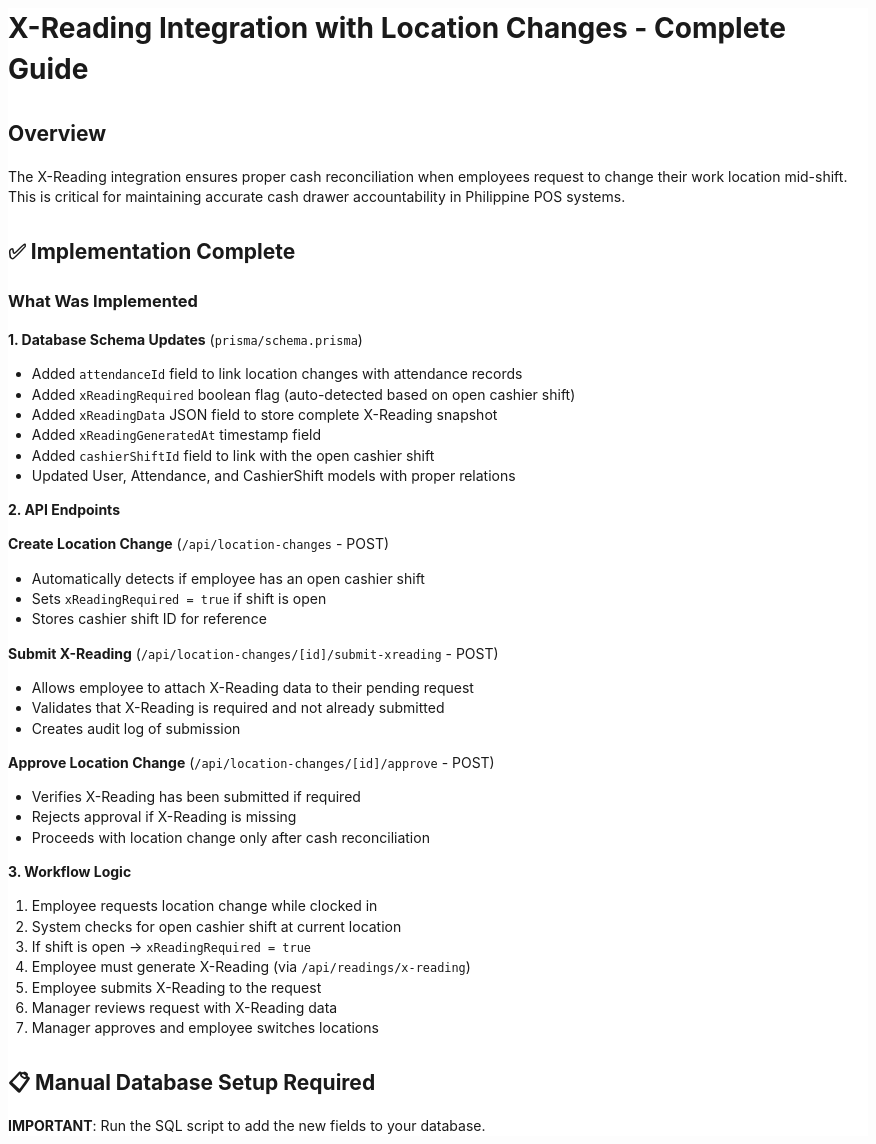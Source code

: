 # X-Reading Integration with Location Changes - Complete Guide

## Overview

The X-Reading integration ensures proper cash reconciliation when employees request to change their work location mid-shift. This is critical for maintaining accurate cash drawer accountability in Philippine POS systems.

## ✅ Implementation Complete

### What Was Implemented

**1. Database Schema Updates** (`prisma/schema.prisma`)
- Added `attendanceId` field to link location changes with attendance records
- Added `xReadingRequired` boolean flag (auto-detected based on open cashier shift)
- Added `xReadingData` JSON field to store complete X-Reading snapshot
- Added `xReadingGeneratedAt` timestamp field
- Added `cashierShiftId` field to link with the open cashier shift
- Updated User, Attendance, and CashierShift models with proper relations

**2. API Endpoints**

**Create Location Change** (`/api/location-changes` - POST)
- Automatically detects if employee has an open cashier shift
- Sets `xReadingRequired = true` if shift is open
- Stores cashier shift ID for reference

**Submit X-Reading** (`/api/location-changes/[id]/submit-xreading` - POST)
- Allows employee to attach X-Reading data to their pending request
- Validates that X-Reading is required and not already submitted
- Creates audit log of submission

**Approve Location Change** (`/api/location-changes/[id]/approve` - POST)
- Verifies X-Reading has been submitted if required
- Rejects approval if X-Reading is missing
- Proceeds with location change only after cash reconciliation

**3. Workflow Logic**
1. Employee requests location change while clocked in
2. System checks for open cashier shift at current location
3. If shift is open → `xReadingRequired = true`
4. Employee must generate X-Reading (via `/api/readings/x-reading`)
5. Employee submits X-Reading to the request
6. Manager reviews request with X-Reading data
7. Manager approves and employee switches locations

## 📋 Manual Database Setup Required

**IMPORTANT**: Run the SQL script to add the new fields to your database.
